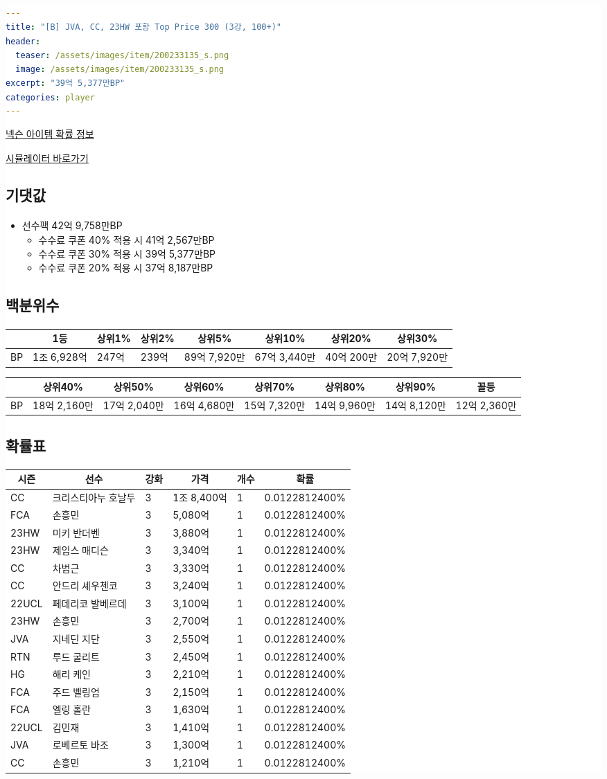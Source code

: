 ```yaml
---
title: "[B] JVA, CC, 23HW 포함 Top Price 300 (3강, 100+)"
header:
  teaser: /assets/images/item/200233135_s.png
  image: /assets/images/item/200233135_s.png
excerpt: "39억 5,377만BP"
categories: player
---
```

[넥슨 아이템 확률 정보](http://iteminfo.nexon.com/probability/fco?sn=7973)

[시뮬레이터 바로가기](/simulator/7973)
## 기댓값
- 선수팩 42억 9,758만BP
  - 수수료 쿠폰 40% 적용 시 41억 2,567만BP
  - 수수료 쿠폰 30% 적용 시 39억 5,377만BP
  - 수수료 쿠폰 20% 적용 시 37억 8,187만BP


## 백분위수

||1등|상위1%|상위2%|상위5%|상위10%|상위20%|상위30%|
|---|---|---|---|---|---|---|---|
|BP|1조 6,928억|247억|239억|89억 7,920만|67억 3,440만|40억 200만|20억 7,920만|

||상위40%|상위50%|상위60%|상위70%|상위80%|상위90%|꼴등|
|---|---|---|---|---|---|---|---|
|BP|18억 2,160만|17억 2,040만|16억 4,680만|15억 7,320만|14억 9,960만|14억 8,120만|12억 2,360만|


## 확률표

|시즌|선수|강화|가격|개수|확률|
|---|---|---|---|---|---|
|CC|크리스티아누 호날두|3|1조 8,400억|1|0.0122812400%|
|FCA|손흥민|3|5,080억|1|0.0122812400%|
|23HW|미키 반더벤|3|3,880억|1|0.0122812400%|
|23HW|제임스 매디슨|3|3,340억|1|0.0122812400%|
|CC|차범근|3|3,330억|1|0.0122812400%|
|CC|안드리 셰우첸코|3|3,240억|1|0.0122812400%|
|22UCL|페데리코 발베르데|3|3,100억|1|0.0122812400%|
|23HW|손흥민|3|2,700억|1|0.0122812400%|
|JVA|지네딘 지단|3|2,550억|1|0.0122812400%|
|RTN|루드 굴리트|3|2,450억|1|0.0122812400%|
|HG|해리 케인|3|2,210억|1|0.0122812400%|
|FCA|주드 벨링엄|3|2,150억|1|0.0122812400%|
|FCA|엘링 홀란|3|1,630억|1|0.0122812400%|
|22UCL|김민재|3|1,410억|1|0.0122812400%|
|JVA|로베르토 바조|3|1,300억|1|0.0122812400%|
|CC|손흥민|3|1,210억|1|0.0122812400%|